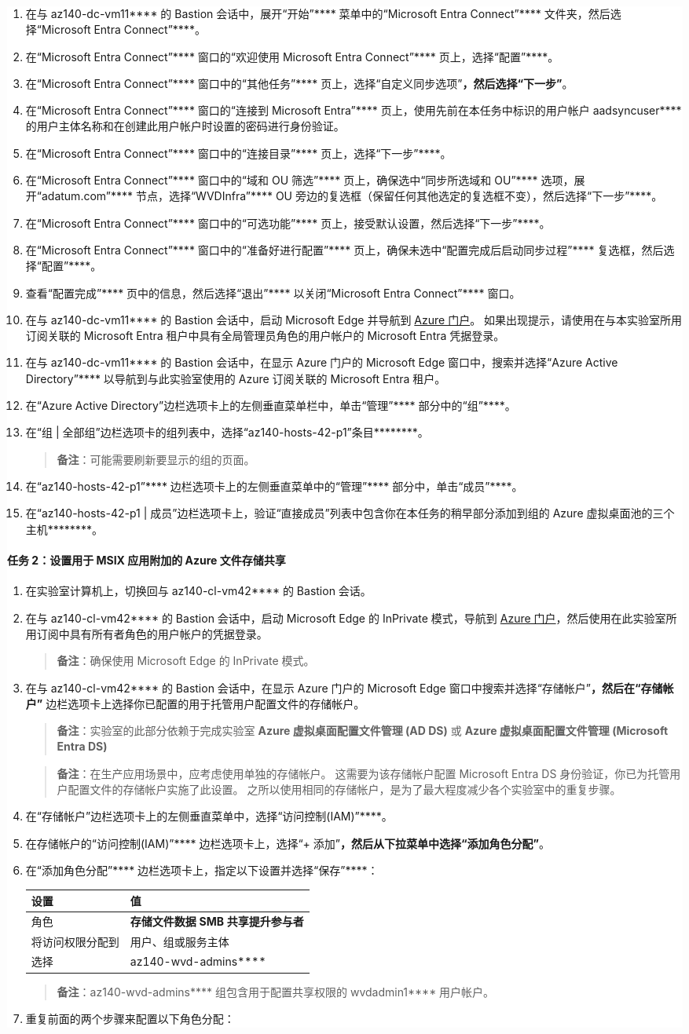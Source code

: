 1. 在与 az140-dc-vm11**** 的 Bastion 会话中，展开“开始”**** 菜单中的“Microsoft Entra Connect”**** 文件夹，然后选择“Microsoft Entra Connect”****。
1. 在“Microsoft Entra Connect”**** 窗口的“欢迎使用 Microsoft Entra Connect”**** 页上，选择“配置”****。
1. 在“Microsoft Entra Connect”**** 窗口中的“其他任务”**** 页上，选择“自定义同步选项”****，然后选择“下一步”****。
1. 在“Microsoft Entra Connect”**** 窗口的“连接到 Microsoft Entra”**** 页上，使用先前在本任务中标识的用户帐户 aadsyncuser**** 的用户主体名称和在创建此用户帐户时设置的密码进行身份验证。
1. 在“Microsoft Entra Connect”**** 窗口中的“连接目录”**** 页上，选择“下一步”****。
1. 在“Microsoft Entra Connect”**** 窗口中的“域和 OU 筛选”**** 页上，确保选中“同步所选域和 OU”**** 选项，展开“adatum.com”**** 节点，选择“WVDInfra”**** OU 旁边的复选框（保留任何其他选定的复选框不变），然后选择“下一步”****。
1. 在“Microsoft Entra Connect”**** 窗口中的“可选功能”**** 页上，接受默认设置，然后选择“下一步”****。
1. 在“Microsoft Entra Connect”**** 窗口中的“准备好进行配置”**** 页上，确保未选中“配置完成后启动同步过程”**** 复选框，然后选择“配置”****。
1. 查看“配置完成”**** 页中的信息，然后选择“退出”**** 以关闭“Microsoft Entra Connect”**** 窗口。
1. 在与 az140-dc-vm11**** 的 Bastion 会话中，启动 Microsoft Edge 并导航到 [Azure 门户](https://portal.azure.com)。 如果出现提示，请使用在与本实验室所用订阅关联的 Microsoft Entra 租户中具有全局管理员角色的用户帐户的 Microsoft Entra 凭据登录。
1. 在与 az140-dc-vm11**** 的 Bastion 会话中，在显示 Azure 门户的 Microsoft Edge 窗口中，搜索并选择“Azure Active Directory”**** 以导航到与此实验室使用的 Azure 订阅关联的 Microsoft Entra 租户。
1. 在“Azure Active Directory”边栏选项卡上的左侧垂直菜单栏中，单击“管理”**** 部分中的“组”****。 
1. 在“组 | 全部组”边栏选项卡的组列表中，选择“az140-hosts-42-p1”条目********。

   > **备注**：可能需要刷新要显示的组的页面。

1. 在“az140-hosts-42-p1”**** 边栏选项卡上的左侧垂直菜单中的“管理”**** 部分中，单击“成员”****。
1. 在“az140-hosts-42-p1 | 成员”边栏选项卡上，验证“直接成员”列表中包含你在本任务的稍早部分添加到组的 Azure 虚拟桌面池的三个主机********。

#### 任务 2：设置用于 MSIX 应用附加的 Azure 文件存储共享

1. 在实验室计算机上，切换回与 az140-cl-vm42**** 的 Bastion 会话。
1. 在与 az140-cl-vm42**** 的 Bastion 会话中，启动 Microsoft Edge 的 InPrivate 模式，导航到 [Azure 门户](https://portal.azure.com)，然后使用在此实验室所用订阅中具有所有者角色的用户帐户的凭据登录。

   > **备注**：确保使用 Microsoft Edge 的 InPrivate 模式。

1. 在与 az140-cl-vm42**** 的 Bastion 会话中，在显示 Azure 门户的 Microsoft Edge 窗口中搜索并选择“存储帐户”****，然后在“存储帐户”**** 边栏选项卡上选择你已配置的用于托管用户配置文件的存储帐户。

   > **备注**：实验室的此部分依赖于完成实验室 **Azure 虚拟桌面配置文件管理 (AD DS)** 或 **Azure 虚拟桌面配置文件管理 (Microsoft Entra DS)**

   > **备注**：在生产应用场景中，应考虑使用单独的存储帐户。 这需要为该存储帐户配置 Microsoft Entra DS 身份验证，你已为托管用户配置文件的存储帐户实施了此设置。 之所以使用相同的存储帐户，是为了最大程度减少各个实验室中的重复步骤。

1. 在“存储帐户”边栏选项卡上的左侧垂直菜单中，选择“访问控制(IAM)”****。
1. 在存储帐户的“访问控制(IAM)”**** 边栏选项卡上，选择“+ 添加”****，然后从下拉菜单中选择“添加角色分配”****。 
1. 在“添加角色分配”**** 边栏选项卡上，指定以下设置并选择“保存”****：

   |设置|值|
   |---|---|
   |角色|**存储文件数据 SMB 共享提升参与者**|
   |将访问权限分配到|用户、组或服务主体|
   |选择|az140-wvd-admins****|

   > **备注**：az140-wvd-admins**** 组包含用于配置共享权限的 wvdadmin1**** 用户帐户。 

1. 重复前面的两个步骤来配置以下角色分配：
